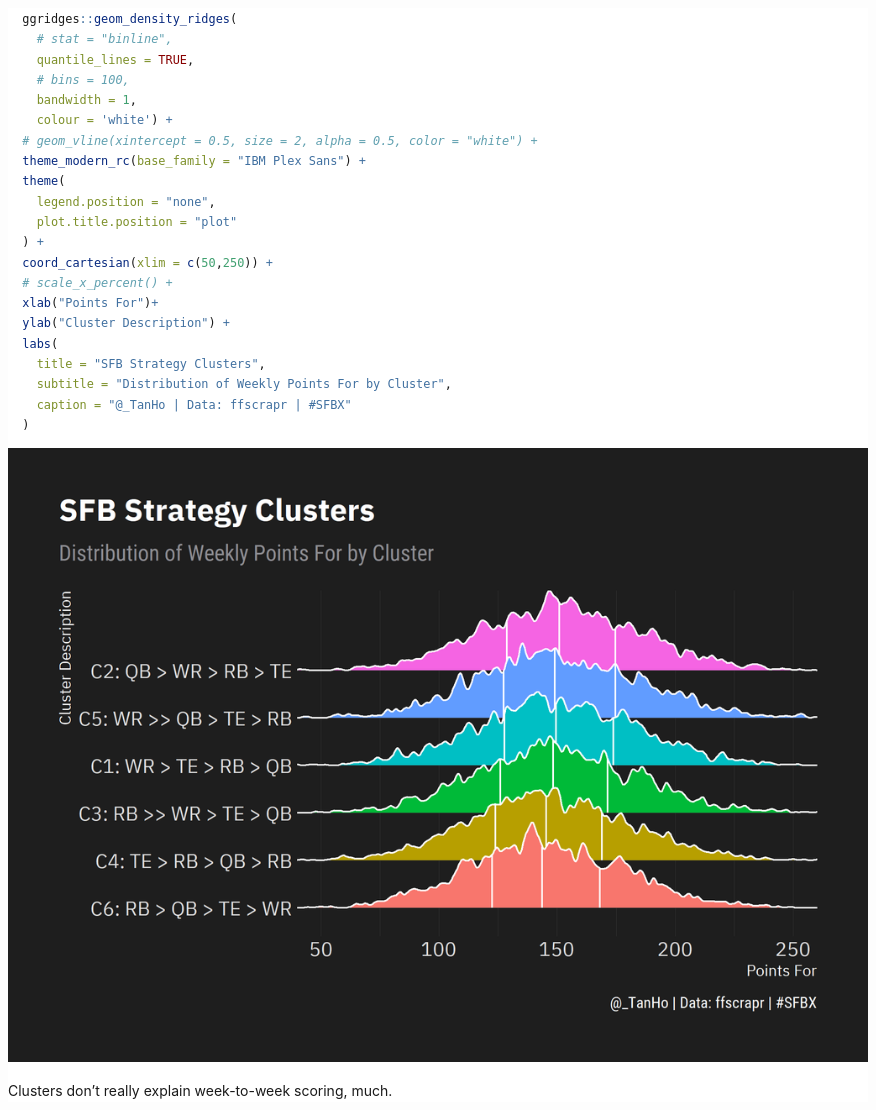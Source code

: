 ``` r
  ggridges::geom_density_ridges(
    # stat = "binline",
    quantile_lines = TRUE,
    # bins = 100,
    bandwidth = 1,
    colour = 'white') +
  # geom_vline(xintercept = 0.5, size = 2, alpha = 0.5, color = "white") + 
  theme_modern_rc(base_family = "IBM Plex Sans") + 
  theme(
    legend.position = "none",
    plot.title.position = "plot"
  ) + 
  coord_cartesian(xlim = c(50,250)) +
  # scale_x_percent() +
  xlab("Points For")+
  ylab("Cluster Description") +
  labs(
    title = "SFB Strategy Clusters",
    subtitle = "Distribution of Weekly Points For by Cluster",
    caption = "@_TanHo | Data: ffscrapr | #SFBX"
  )
```

![](strategy_pca_files/figure-gfm/unnamed-chunk-12-1.png)

Clusters don’t really explain week-to-week scoring, much.
